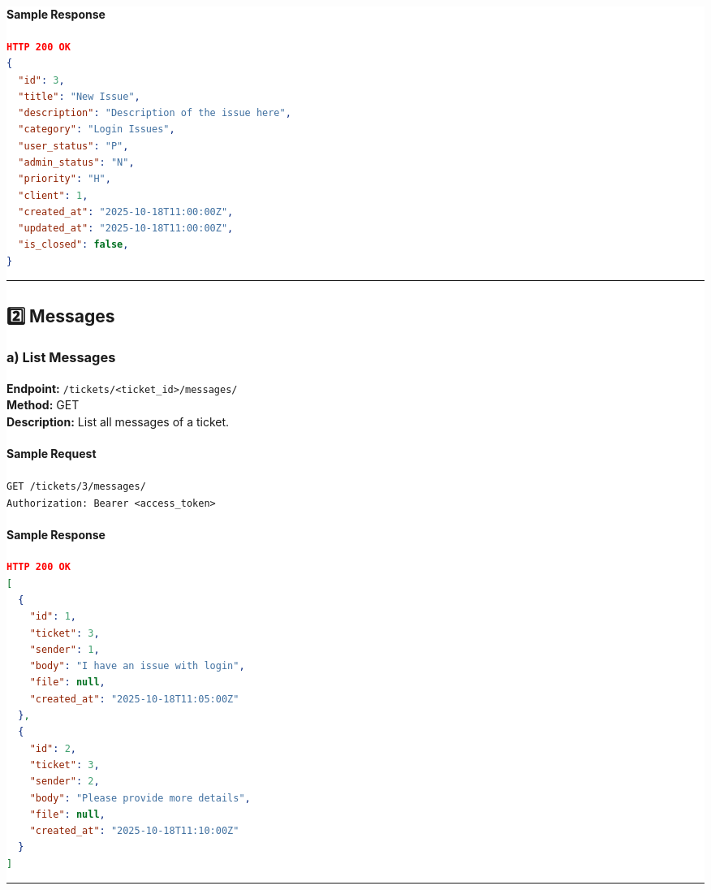 #### Sample Response

```json
HTTP 200 OK
{
  "id": 3,
  "title": "New Issue",
  "description": "Description of the issue here",
  "category": "Login Issues",
  "user_status": "P",
  "admin_status": "N",
  "priority": "H",
  "client": 1,
  "created_at": "2025-10-18T11:00:00Z",
  "updated_at": "2025-10-18T11:00:00Z",
  "is_closed": false,
}
```

---

## 2️⃣ Messages

### a) List Messages

**Endpoint:** `/tickets/<ticket_id>/messages/`  
**Method:** GET  
**Description:** List all messages of a ticket.  

#### Sample Request

```http
GET /tickets/3/messages/
Authorization: Bearer <access_token>
```

#### Sample Response

```json
HTTP 200 OK
[
  {
    "id": 1,
    "ticket": 3,
    "sender": 1,
    "body": "I have an issue with login",
    "file": null,
    "created_at": "2025-10-18T11:05:00Z"
  },
  {
    "id": 2,
    "ticket": 3,
    "sender": 2,
    "body": "Please provide more details",
    "file": null,
    "created_at": "2025-10-18T11:10:00Z"
  }
]
```

---